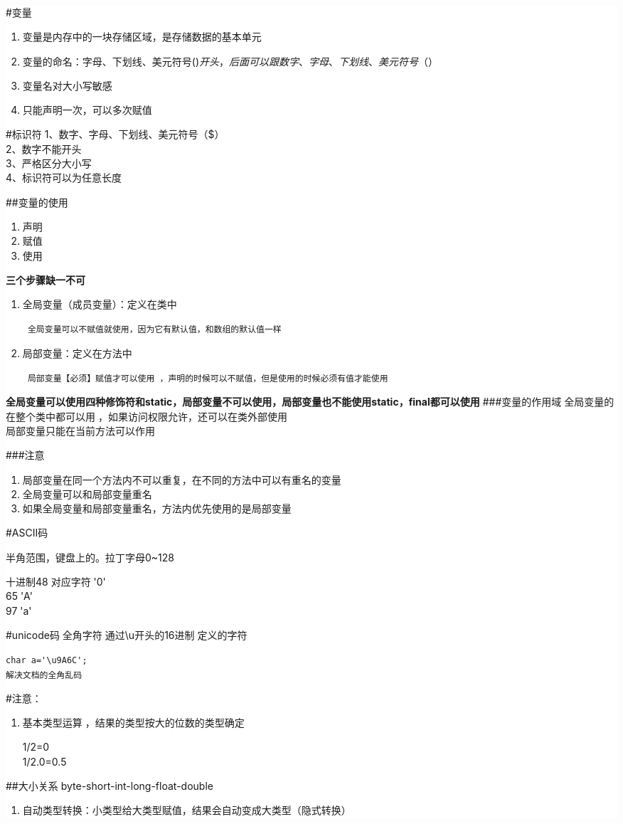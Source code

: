 #变量
1. 变量是内存中的一块存储区域，是存储数据的基本单元

1. 变量的命名：字母、下划线、美元符号($)开头，后面可以跟数字、字母、下划线、美元符号（$）
2. 变量名对大小写敏感
3. 只能声明一次，可以多次赋值

#标识符
1、数字、字母、下划线、美元符号（$）  
2、数字不能开头  
3、严格区分大小写  
4、标识符可以为任意长度

##变量的使用
1. 声明
2. 赋值
3. 使用

**三个步骤缺一不可**  



1. 全局变量（成员变量）：定义在类中  
		
		全局变量可以不赋值就使用，因为它有默认值，和数组的默认值一样

1. 局部变量：定义在方法中

		局部变量【必须】赋值才可以使用 ，声明的时候可以不赋值，但是使用的时候必须有值才能使用 
**全局变量可以使用四种修饰符和static，局部变量不可以使用，局部变量也不能使用static，final都可以使用**
###变量的作用域
全局变量的在整个类中都可以用 ，如果访问权限允许，还可以在类外部使用   
局部变量只能在当前方法可以作用

###注意
1. 局部变量在同一个方法内不可以重复，在不同的方法中可以有重名的变量 
2. 全局变量可以和局部变量重名
3. 如果全局变量和局部变量重名，方法内优先使用的是局部变量
	
#ASCII码
		
 半角范围，键盘上的。拉丁字母0~128

十进制48   对应字符   '0'   
	 65				'A'  
	 97				'a'  

#unicode码  全角字符
通过\u开头的16进制 定义的字符

	char a='\u9A6C';
	解决文档的全角乱码

#注意：
1. 基本类型运算 ，结果的类型按大的位数的类型确定

	1/2=0  
	1/2.0=0.5

##大小关系 
	byte-short-int-long-float-double
1. 自动类型转换：小类型给大类型赋值，结果会自动变成大类型（隐式转换）
